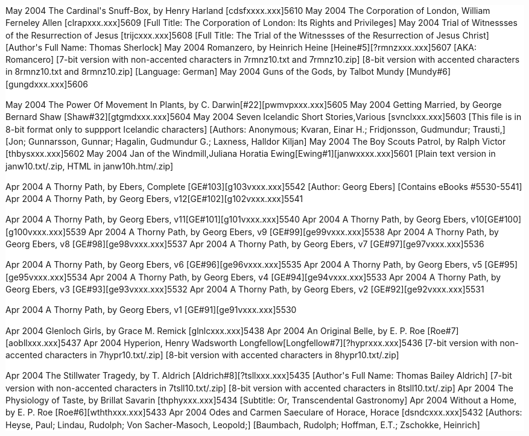 May 2004 The Cardinal's Snuff-Box, by Henry Harland        [cdsfxxxx.xxx]5610
May 2004 The Corporation of London, William Ferneley Allen [clrapxxx.xxx]5609
[Full Title: The Corporation of London: Its Rights and Privileges]
May 2004 Trial of Witnessses of the Resurrection of Jesus  [trijcxxx.xxx]5608
[Full Title: The Trial of the Witnessses of the Resurrection of Jesus Christ]
[Author's Full Name: Thomas Sherlock]
May 2004 Romanzero, by Heinrich Heine             [Heine#5][?rmnzxxx.xxx]5607
[AKA: Romancero]
[7-bit version with non-accented characters in 7rmnz10.txt and 7rmnz10.zip]
[8-bit version with accented characters in 8rmnz10.txt and 8rmnz10.zip]
[Language: German]
May 2004 Guns of the Gods, by Talbot Mundy        [Mundy#6][gungdxxx.xxx]5606

May 2004 The Power Of Movement In Plants, by C. Darwin[#22][pwmvpxxx.xxx]5605
May 2004 Getting Married, by George Bernard Shaw  [Shaw#32][gtgmdxxx.xxx]5604
May 2004 Seven Icelandic Short Stories,Various             [svnclxxx.xxx]5603
[This file is in 8-bit format only to suppport Icelandic characters]
[Authors:  Anonymous; Kvaran, Einar H.; Fridjonsson, Gudmundur; Trausti,]
[Jon; Gunnarsson, Gunnar; Hagalin, Gudmundur G.; Laxness, Halldor Kiljan]
May 2004 The Boy Scouts Patrol, by Ralph Victor            [thbysxxx.xxx]5602
May 2004 Jan of the Windmill,Juliana Horatia Ewing[Ewing#1][janwxxxx.xxx]5601
[Plain text version in janw10.txt/.zip, HTML in janw10h.htm/.zip]


Apr 2004 A Thorny Path,         by Ebers, Complete [GE#103][g103vxxx.xxx]5542
[Author: Georg Ebers] [Contains eBooks #5530-5541]
Apr 2004 A Thorny Path,         by Georg Ebers, v12[GE#102][g102vxxx.xxx]5541

Apr 2004 A Thorny Path,         by Georg Ebers, v11[GE#101][g101vxxx.xxx]5540
Apr 2004 A Thorny Path,         by Georg Ebers, v10[GE#100][g100vxxx.xxx]5539
Apr 2004 A Thorny Path,         by Georg Ebers, v9  [GE#99][ge99vxxx.xxx]5538
Apr 2004 A Thorny Path,         by Georg Ebers, v8  [GE#98][ge98vxxx.xxx]5537
Apr 2004 A Thorny Path,         by Georg Ebers, v7  [GE#97][ge97vxxx.xxx]5536

Apr 2004 A Thorny Path,         by Georg Ebers, v6  [GE#96][ge96vxxx.xxx]5535
Apr 2004 A Thorny Path,         by Georg Ebers, v5  [GE#95][ge95vxxx.xxx]5534
Apr 2004 A Thorny Path,         by Georg Ebers, v4  [GE#94][ge94vxxx.xxx]5533
Apr 2004 A Thorny Path,         by Georg Ebers, v3  [GE#93][ge93vxxx.xxx]5532
Apr 2004 A Thorny Path,         by Georg Ebers, v2  [GE#92][ge92vxxx.xxx]5531

Apr 2004 A Thorny Path,         by Georg Ebers, v1  [GE#91][ge91vxxx.xxx]5530


Apr 2004 Glenloch Girls, by Grace M. Remick                [glnlcxxx.xxx]5438
Apr 2004 An Original Belle, by E. P. Roe            [Roe#7][aobllxxx.xxx]5437
Apr 2004 Hyperion, Henry Wadsworth Longfellow[Longfellow#7][?hyprxxx.xxx]5436
[7-bit version with non-accented characters in 7hypr10.txt/.zip]
[8-bit version with accented characters in 8hypr10.txt/.zip]

Apr 2004 The Stillwater Tragedy, by T. Aldrich  [Aldrich#8][?tsllxxx.xxx]5435
[Author's Full Name: Thomas Bailey Aldrich]
[7-bit version with non-accented characters in 7tsll10.txt/.zip]
[8-bit version with accented characters in 8tsll10.txt/.zip]
Apr 2004 The Physiology of Taste, by Brillat Savarin       [thphyxxx.xxx]5434
[Subtitle: Or, Transcendental Gastronomy]
Apr 2004 Without a Home, by E. P. Roe               [Roe#6][wththxxx.xxx]5433
Apr 2004 Odes and Carmen Saeculare of Horace, Horace       [dsndcxxx.xxx]5432
[Authors:  Heyse, Paul; Lindau, Rudolph; Von Sacher-Masoch, Leopold;]
[Baumbach, Rudolph; Hoffman, E.T.; Zschokke, Heinrich]

